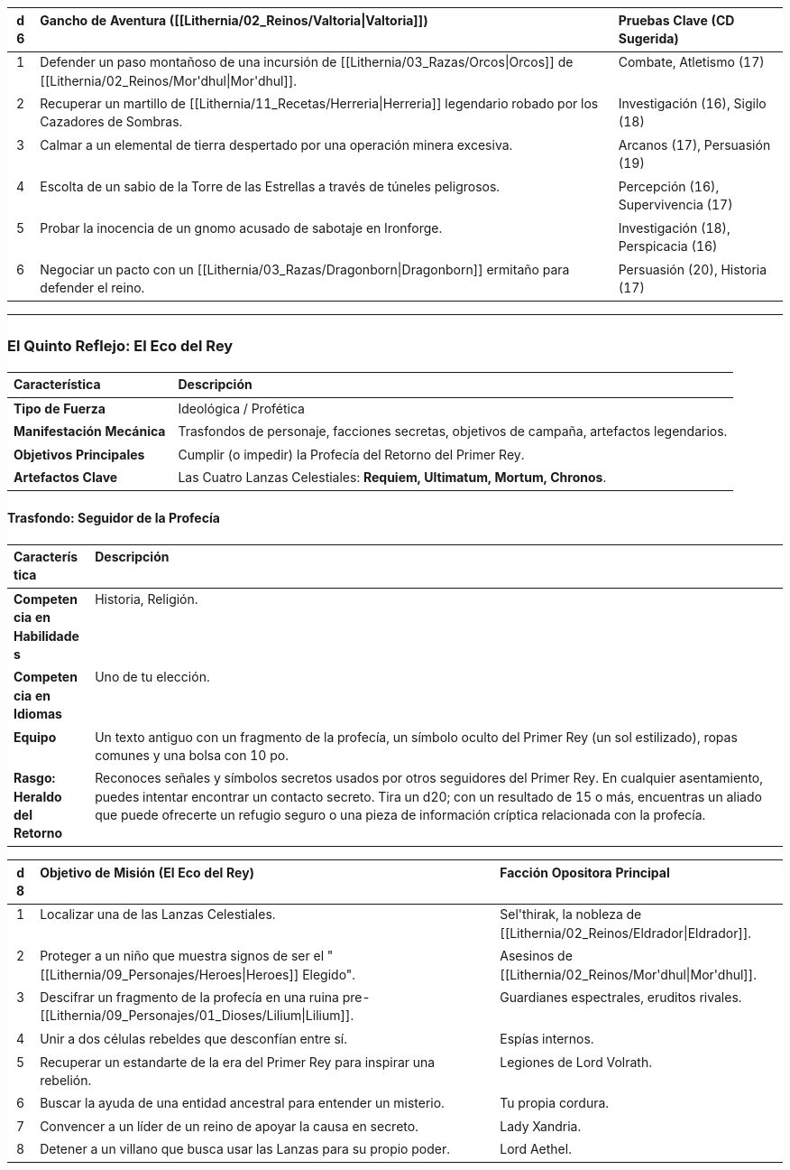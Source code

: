 | d6 | Gancho de Aventura ([[Lithernia/02_Reinos/Valtoria\|Valtoria]]) | Pruebas Clave (CD Sugerida) |
|:--:|:---|:---|
| 1 | Defender un paso montañoso de una incursión de [[Lithernia/03_Razas/Orcos\|Orcos]] de [[Lithernia/02_Reinos/Mor'dhul\|Mor'dhul]]. | Combate, Atletismo (17) |
| 2 | Recuperar un martillo de [[Lithernia/11_Recetas/Herreria\|Herreria]] legendario robado por los Cazadores de Sombras. | Investigación (16), Sigilo (18) |
| 3 | Calmar a un elemental de tierra despertado por una operación minera excesiva. | Arcanos (17), Persuasión (19) |
| 4 | Escolta de un sabio de la Torre de las Estrellas a través de túneles peligrosos. | Percepción (16), Supervivencia (17) |
| 5 | Probar la inocencia de un gnomo acusado de sabotaje en Ironforge. | Investigación (18), Perspicacia (16) |
| 6 | Negociar un pacto con un [[Lithernia/03_Razas/Dragonborn\|Dragonborn]] ermitaño para defender el reino. | Persuasión (20), Historia (17) |

---
### El Quinto Reflejo: El Eco del Rey

| Característica | Descripción |
| :--- | :--- |
| **Tipo de Fuerza** | Ideológica / Profética |
| **Manifestación Mecánica** | Trasfondos de personaje, facciones secretas, objetivos de campaña, artefactos legendarios. |
| **Objetivos Principales** | Cumplir (o impedir) la Profecía del Retorno del Primer Rey. |
| **Artefactos Clave** | Las Cuatro Lanzas Celestiales: **Requiem, Ultimatum, Mortum, Chronos**. |

#### Trasfondo: Seguidor de la Profecía

| Característica | Descripción |
| :--- | :--- |
| **Competencia en Habilidades** | Historia, Religión. |
| **Competencia en Idiomas** | Uno de tu elección. |
| **Equipo** | Un texto antiguo con un fragmento de la profecía, un símbolo oculto del Primer Rey (un sol estilizado), ropas comunes y una bolsa con 10 po. |
| **Rasgo: Heraldo del Retorno** | Reconoces señales y símbolos secretos usados por otros seguidores del Primer Rey. En cualquier asentamiento, puedes intentar encontrar un contacto secreto. Tira un d20; con un resultado de 15 o más, encuentras un aliado que puede ofrecerte un refugio seguro o una pieza de información críptica relacionada con la profecía. |

| d8 | Objetivo de Misión (El Eco del Rey) | Facción Opositora Principal |
|:--:|:---|:---|
| 1 | Localizar una de las Lanzas Celestiales. | Sel'thirak, la nobleza de [[Lithernia/02_Reinos/Eldrador\|Eldrador]]. |
| 2 | Proteger a un niño que muestra signos de ser el "[[Lithernia/09_Personajes/Heroes\|Heroes]] Elegido". | Asesinos de [[Lithernia/02_Reinos/Mor'dhul\|Mor'dhul]]. |
| 3 | Descifrar un fragmento de la profecía en una ruina pre-[[Lithernia/09_Personajes/01_Dioses/Lilium\|Lilium]]. | Guardianes espectrales, eruditos rivales. |
| 4 | Unir a dos células rebeldes que desconfían entre sí. | Espías internos. |
| 5 | Recuperar un estandarte de la era del Primer Rey para inspirar una rebelión. | Legiones de Lord Volrath. |
| 6 | Buscar la ayuda de una entidad ancestral para entender un misterio. | Tu propia cordura. |
| 7 | Convencer a un líder de un reino de apoyar la causa en secreto. | Lady Xandria. |
| 8 | Detener a un villano que busca usar las Lanzas para su propio poder. | Lord Aethel. |